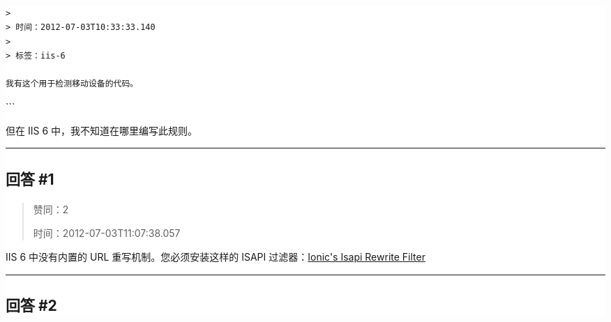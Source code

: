```
> 
> 时间：2012-07-03T10:33:33.140
> 
> 标签：iis-6

我有这个用于检测移动设备的代码。

```
<?xml version="1.0" encoding="UTF-8"?>
<configuration>
  <system.webServer>
    <rewrite>
      <rules>
        <clear />
        <rule name="MobDedect" stopProcessing="true">
          <match url=".*" ignoreCase="false" />
          <conditions logicalGrouping="MatchAny">
            <add input="{HTTP_USER_AGENT}" pattern="android.+mobile|avantgo|bada\/|blackberry|blazer|compal|elaine|fennec|hiptop|iemobile|ip(hone|od)|iris|kindle|lge |maemo|midp|mmp|netfront|opera m(ob|in)i|palm( os)?|phone|p(ixi|re)\/|plucker|pocket|psp|symbian|treo|up\.(browser|link)|vodafone|wap|windows (ce|phone)|xda|xiino" />
            <add input="{HTTP_USER_AGENT}" pattern="^(1207|6310|6590|3gso|4thp|50[1-6]i|770s|802s|a wa|abac|ac(er|oo|s\-)|ai(ko|rn)|al(av|ca|co)|amoi|an(ex|ny|yw)|aptu|ar(ch|go)|as(te|us)|attw|au(di|\-m|r |s )|avan|be(ck|ll|nq)|bi(lb|rd)|bl(ac|az)|br(e|v)w|bumb|bw\-(n|u)|c55\/|capi|ccwa|cdm\-|cell|chtm|cldc|cmd\-|co(mp|nd)|craw|da(it|ll|ng)|dbte|dc\-s|devi|dica|dmob|do(c|p)o|ds(12|\-d)|el(49|ai)|em(l2|ul)|er(ic|k0)|esl8|ez([4-7]0|os|wa|ze)|fetc|fly(\-|_)|g1 u|g560|gene|gf\-5|g\-mo|go(\.w|od)|gr(ad|un)|haie|hcit|hd\-(m|p|t)|hei\-|hi(pt|ta)|hp( i|ip)|hs\-c|ht(c(\-| |_|a|g|p|s|t)|tp)|hu(aw|tc)|i\-(20|go|ma)|i230|iac( |\-|\/)|ibro|idea|ig01|ikom|im1k|inno|ipaq|iris|ja(t|v)a|jbro|jemu|jigs|kddi|keji|kgt( |\/)|klon|kpt |kwc\-|kyo(c|k)|le(no|xi)|lg( g|\/(k|l|u)|50|54|\-[a-w])|libw|lynx|m1\-w|m3ga|m50\/|ma(te|ui|xo)|mc(01|21|ca)|m\-cr|me(di|rc|ri)|mi(o8|oa|ts)|mmef|mo(01|02|bi|de|do|t(\-| |o|v)|zz)|mt(50|p1|v )|mwbp|mywa|n10[0-2]|n20[2-3]|n30(0|2)|n50(0|2|5)|n7(0(0|1)|10)|ne((c|m)\-|on|tf|wf|wg|wt)|nok(6|i)|nzph|o2im|op(ti|wv)|oran|owg1|p800|pan(a|d|t)|pdxg|pg(13|\-([1-8]|c))|phil|pire|pl(ay|uc)|pn\-2|po(ck|rt|se)|prox|psio|pt\-g|qa\-a|qc(07|12|21|32|60|\-[2-7]|i\-)|qtek|r380|r600|raks|rim9|ro(ve|zo)|s55\/|sa(ge|ma|mm|ms|ny|va)|sc(01|h\-|oo|p\-)|sdk\/|se(c(\-|0|1)|47|mc|nd|ri)|sgh\-|shar|sie(\-|m)|sk\-0|sl(45|id)|sm(al|ar|b3|it|t5)|so(ft|ny)|sp(01|h\-|v\-|v )|sy(01|mb)|t2(18|50)|t6(00|10|18)|ta(gt|lk)|tcl\-|tdg\-|tel(i|m)|tim\-|t\-mo|to(pl|sh)|ts(70|m\-|m3|m5)|tx\-9|up(\.b|g1|si)|utst|v400|v750|veri|vi(rg|te)|vk(40|5[0-3]|\-v)|vm40|voda|vulc|vx(52|53|60|61|70|80|81|83|85|98)|w3c(\-| )|webc|whit|wi(g |nc|nw)|wmlb|wonu|x700|yas\-|your|zeto|zte\-)" />
          </conditions>
          <action type="Rewrite" url="http://detectmobilebrowser.com/mobile" />
        </rule>
      </rules>
    </rewrite>
  </system.webServer>
</configuration> 
```

但在 IIS 6 中，我不知道在哪里编写此规则。

* * *

## 回答 #1

> 赞同：2
> 
> 时间：2012-07-03T11:07:38.057

IIS 6 中没有内置的 URL 重写机制。您必须安装这样的 ISAPI 过滤器：[Ionic's Isapi Rewrite Filter](http://iirf.codeplex.com/)

* * *

## 回答 #2

```